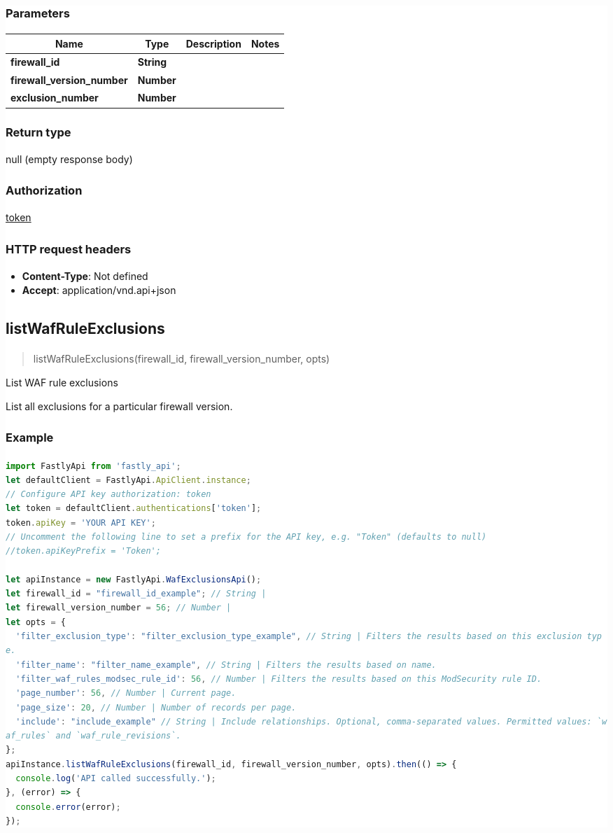### Parameters


Name | Type | Description  | Notes
------------- | ------------- | ------------- | -------------
 **firewall_id** | **String**|  | 
 **firewall_version_number** | **Number**|  | 
 **exclusion_number** | **Number**|  | 

### Return type

null (empty response body)

### Authorization

[token](../README.md#token)

### HTTP request headers

- **Content-Type**: Not defined
- **Accept**: application/vnd.api+json


## listWafRuleExclusions

> listWafRuleExclusions(firewall_id, firewall_version_number, opts)

List WAF rule exclusions

List all exclusions for a particular firewall version.

### Example

```javascript
import FastlyApi from 'fastly_api';
let defaultClient = FastlyApi.ApiClient.instance;
// Configure API key authorization: token
let token = defaultClient.authentications['token'];
token.apiKey = 'YOUR API KEY';
// Uncomment the following line to set a prefix for the API key, e.g. "Token" (defaults to null)
//token.apiKeyPrefix = 'Token';

let apiInstance = new FastlyApi.WafExclusionsApi();
let firewall_id = "firewall_id_example"; // String | 
let firewall_version_number = 56; // Number | 
let opts = {
  'filter_exclusion_type': "filter_exclusion_type_example", // String | Filters the results based on this exclusion type.
  'filter_name': "filter_name_example", // String | Filters the results based on name.
  'filter_waf_rules_modsec_rule_id': 56, // Number | Filters the results based on this ModSecurity rule ID.
  'page_number': 56, // Number | Current page.
  'page_size': 20, // Number | Number of records per page.
  'include': "include_example" // String | Include relationships. Optional, comma-separated values. Permitted values: `waf_rules` and `waf_rule_revisions`. 
};
apiInstance.listWafRuleExclusions(firewall_id, firewall_version_number, opts).then(() => {
  console.log('API called successfully.');
}, (error) => {
  console.error(error);
});

```
